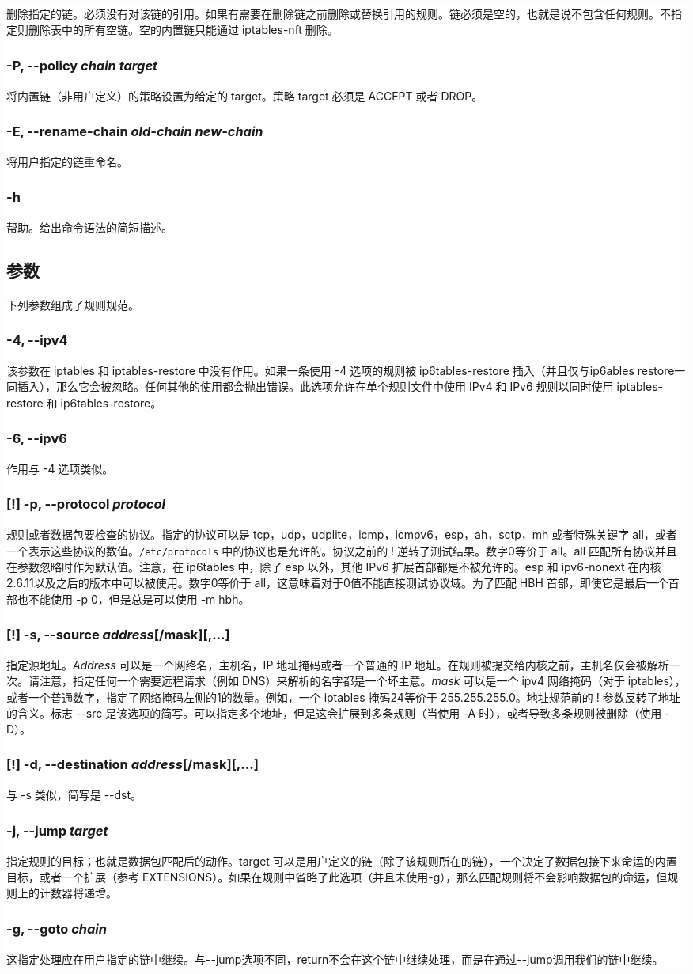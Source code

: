 删除指定的链。必须没有对该链的引用。如果有需要在删除链之前删除或替换引用的规则。链必须是空的，也就是说不包含任何规则。不指定则删除表中的所有空链。空的内置链只能通过 iptables-nft 删除。

### -P, --policy *chain* *target*

将内置链（非用户定义）的策略设置为给定的 target。策略 target 必须是 ACCEPT 或者 DROP。

### -E, --rename-chain *old-chain new-chain*

将用户指定的链重命名。

### -h

帮助。给出命令语法的简短描述。

## 参数

下列参数组成了规则规范。

### -4, --ipv4

该参数在 iptables 和 iptables-restore 中没有作用。如果一条使用 -4 选项的规则被 ip6tables-restore 插入（并且仅与ip6ables restore一同插入），那么它会被忽略。任何其他的使用都会抛出错误。此选项允许在单个规则文件中使用 IPv4 和 IPv6 规则以同时使用 iptables-restore 和 ip6tables-restore。

### -6, --ipv6

作用与 -4 选项类似。

### [!] -p, --protocol *protocol*

规则或者数据包要检查的协议。指定的协议可以是 tcp，udp，udplite，icmp，icmpv6，esp，ah，sctp，mh 或者特殊关键字 all，或者一个表示这些协议的数值。`/etc/protocols` 中的协议也是允许的。协议之前的 ! 逆转了测试结果。数字0等价于 all。all 匹配所有协议并且在参数忽略时作为默认值。注意，在 ip6tables 中，除了 esp 以外，其他 IPv6 扩展首部都是不被允许的。esp 和 ipv6-nonext 在内核2.6.11以及之后的版本中可以被使用。数字0等价于 all，这意味着对于0值不能直接测试协议域。为了匹配 HBH 首部，即使它是最后一个首部也不能使用 -p 0，但是总是可以使用 -m hbh。

### [!] -s, --source *address*[/mask]\[,...]

指定源地址。*Address* 可以是一个网络名，主机名，IP 地址掩码或者一个普通的 IP 地址。在规则被提交给内核之前，主机名仅会被解析一次。请注意，指定任何一个需要远程请求（例如 DNS）来解析的名字都是一个坏主意。*mask* 可以是一个 ipv4 网络掩码（对于 iptables），或者一个普通数字，指定了网络掩码左侧的1的数量。例如，一个 iptables 掩码24等价于 255.255.255.0。地址规范前的 ! 参数反转了地址的含义。标志 --src 是该选项的简写。可以指定多个地址，但是这会扩展到多条规则（当使用 -A 时），或者导致多条规则被删除（使用 -D）。

### [!] -d, --destination *address*[/mask]\[,...]

与 -s 类似，简写是 --dst。

### -j, --jump *target*

指定规则的目标；也就是数据包匹配后的动作。target 可以是用户定义的链（除了该规则所在的链），一个决定了数据包接下来命运的内置目标，或者一个扩展（参考 EXTENSIONS）。如果在规则中省略了此选项（并且未使用-g），那么匹配规则将不会影响数据包的命运，但规则上的计数器将递增。

### -g, --goto *chain*

这指定处理应在用户指定的链中继续。与--jump选项不同，return不会在这个链中继续处理，而是在通过--jump调用我们的链中继续。
